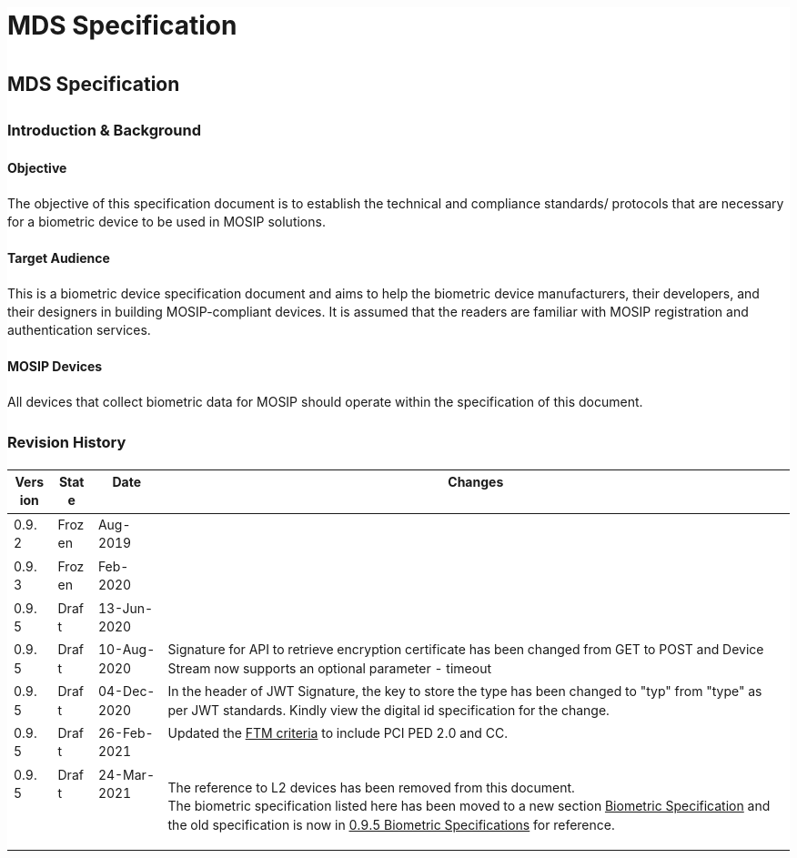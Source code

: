 # MDS Specification

## MDS Specification <a href="#mds-specification" id="mds-specification"></a>

### Introduction & Background <a href="#introduction--background" id="introduction--background"></a>

#### Objective <a href="#objective" id="objective"></a>

The objective of this specification document is to establish the technical and compliance standards/ protocols that are necessary for a biometric device to be used in MOSIP solutions.

#### Target Audience <a href="#target-audience" id="target-audience"></a>

This is a biometric device specification document and aims to help the biometric device manufacturers, their developers, and their designers in building MOSIP-compliant devices. It is assumed that the readers are familiar with MOSIP registration and authentication services.

#### MOSIP Devices <a href="#mosip-devices" id="mosip-devices"></a>

All devices that collect biometric data for MOSIP should operate within the specification of this document.

### Revision History <a href="#revision-history" id="revision-history"></a>

| Version | State  | Date        | Changes                                                                                                                                                                                                                                                                                                                                                                                                                                                                                 |
| ------- | ------ | ----------- | --------------------------------------------------------------------------------------------------------------------------------------------------------------------------------------------------------------------------------------------------------------------------------------------------------------------------------------------------------------------------------------------------------------------------------------------------------------------------------------- |
| 0.9.2   | Frozen | Aug-2019    |                                                                                                                                                                                                                                                                                                                                                                                                                                                                                         |
| 0.9.3   | Frozen | Feb-2020    |                                                                                                                                                                                                                                                                                                                                                                                                                                                                                         |
| 0.9.5   | Draft  | 13-Jun-2020 |                                                                                                                                                                                                                                                                                                                                                                                                                                                                                         |
| 0.9.5   | Draft  | 10-Aug-2020 | Signature for API to retrieve encryption certificate has been changed from GET to POST and Device Stream now supports an optional parameter - timeout                                                                                                                                                                                                                                                                                                                                   |
| 0.9.5   | Draft  | 04-Dec-2020 | In the header of JWT Signature, the key to store the type has been changed to "typ" from "type" as per JWT standards. Kindly view the digital id specification for the change.                                                                                                                                                                                                                                                                                                          |
| 0.9.5   | Draft  | 26-Feb-2021 | Updated the [FTM criteria](https://file+.vscode-resource.vscode-cdn.net/Users/keshavsingh/Downloads/MOSIP-Device-Service-Specification.md#certification) to include PCI PED 2.0 and CC.                                                                                                                                                                                                                                                                                                 |
| 0.9.5   | Draft  | 24-Mar-2021 | <p>The reference to L2 devices has been removed from this document.<br>The biometric specification listed here has been moved to a new section <a href="https://file+.vscode-resource.vscode-cdn.net/Users/keshavsingh/Downloads/Biometric-Specification.md">Biometric Specification</a> and the old specification is now in <a href="https://file+.vscode-resource.vscode-cdn.net/Users/keshavsingh/Downloads/broken-reference/">0.9.5 Biometric Specifications</a> for reference.</p> |